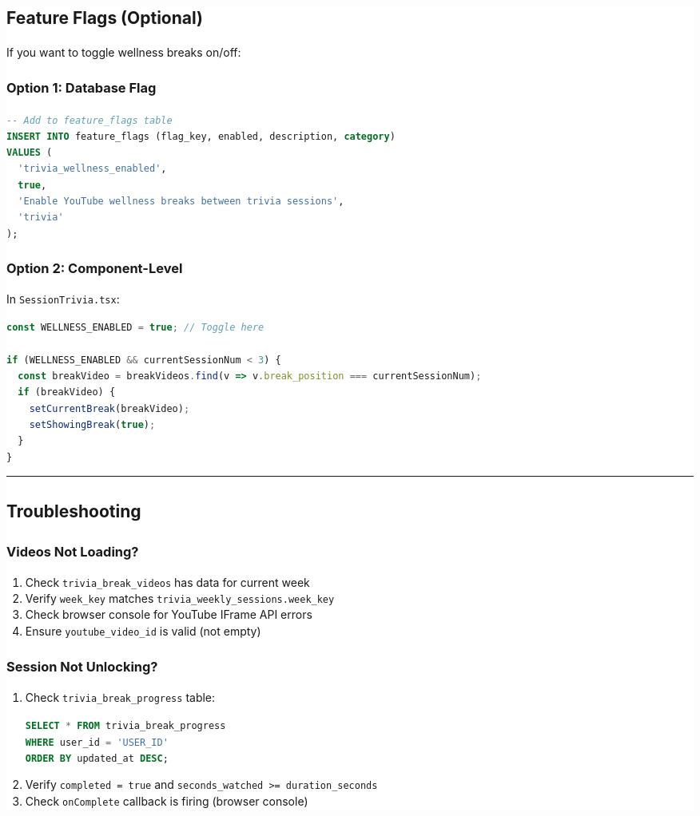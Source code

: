 
## Feature Flags (Optional)

If you want to toggle wellness breaks on/off:

### Option 1: Database Flag
```sql
-- Add to feature_flags table
INSERT INTO feature_flags (flag_key, enabled, description, category)
VALUES (
  'trivia_wellness_enabled',
  true,
  'Enable YouTube wellness breaks between trivia sessions',
  'trivia'
);
```

### Option 2: Component-Level
In `SessionTrivia.tsx`:
```typescript
const WELLNESS_ENABLED = true; // Toggle here

if (WELLNESS_ENABLED && currentSessionNum < 3) {
  const breakVideo = breakVideos.find(v => v.break_position === currentSessionNum);
  if (breakVideo) {
    setCurrentBreak(breakVideo);
    setShowingBreak(true);
  }
}
```

---

## Troubleshooting

### Videos Not Loading?
1. Check `trivia_break_videos` has data for current week
2. Verify `week_key` matches `trivia_weekly_sessions.week_key`
3. Check browser console for YouTube IFrame API errors
4. Ensure `youtube_video_id` is valid (not empty)

### Session Not Unlocking?
1. Check `trivia_break_progress` table:
   ```sql
   SELECT * FROM trivia_break_progress 
   WHERE user_id = 'USER_ID' 
   ORDER BY updated_at DESC;
   ```
2. Verify `completed = true` and `seconds_watched >= duration_seconds`
3. Check `onComplete` callback is firing (browser console)
